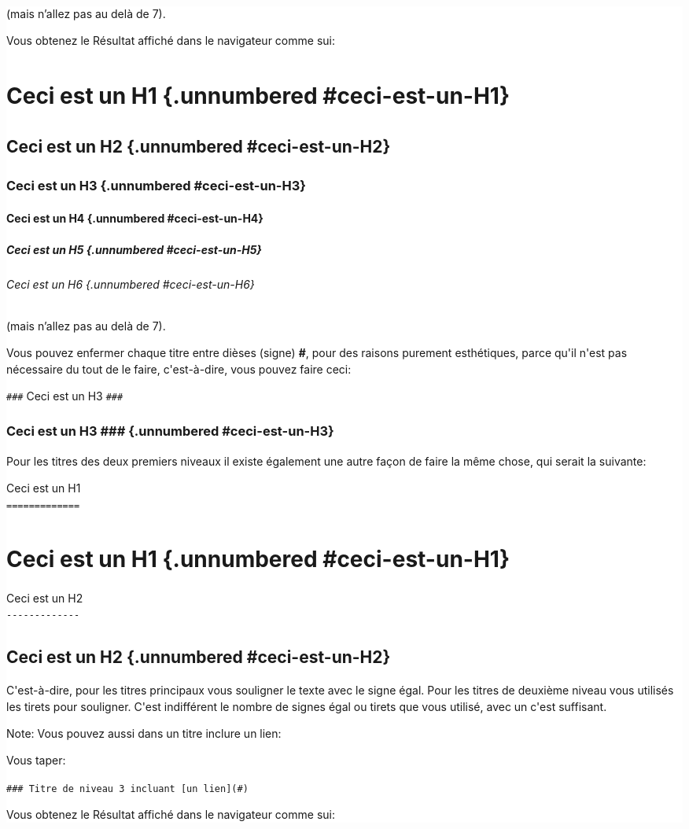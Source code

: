 (mais n’allez pas au delà de 7).    

Vous obtenez le Résultat affiché dans le navigateur comme sui:  


# Ceci est un H1 {.unnumbered #ceci-est-un-H1}

## Ceci est un H2 {.unnumbered #ceci-est-un-H2}

### Ceci est un H3 {.unnumbered #ceci-est-un-H3}

#### Ceci est un H4 {.unnumbered #ceci-est-un-H4}

##### Ceci est un H5 {.unnumbered #ceci-est-un-H5}

###### Ceci est un H6 {.unnumbered #ceci-est-un-H6}

(mais n’allez pas au delà de 7). 


Vous pouvez enfermer chaque titre entre dièses (signe) **\#**, pour des raisons purement esthétiques, parce qu'il n'est pas nécessaire du tout de le faire, c'est-à-dire, vous pouvez faire ceci:    

`###` Ceci est un H3         `###` 

### Ceci est un H3 ### {.unnumbered #ceci-est-un-H3}


Pour les titres des deux premiers niveaux il existe également une autre façon de faire la même chose, qui serait la suivante:     

Ceci est un H1    
`=============`

Ceci est un H1 {.unnumbered #ceci-est-un-H1}
=============


Ceci est un H2   
`-------------`

Ceci est un H2 {.unnumbered #ceci-est-un-H2}
-------------


C'est-à-dire, pour les titres principaux vous souligner le texte avec le signe égal. Pour les titres de deuxième niveau vous utilisés les tirets pour souligner.
C'est indifférent le nombre de signes égal ou tirets que vous utilisé, avec un c'est suffisant.    

Note: Vous pouvez aussi dans un titre inclure un lien:     

Vous taper:       

    ### Titre de niveau 3 incluant [un lien](#)       

Vous obtenez le Résultat affiché dans le navigateur comme sui:  
